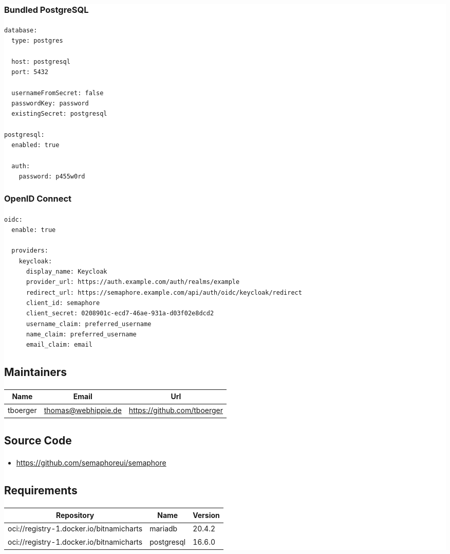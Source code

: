 ### Bundled PostgreSQL

```console
database:
  type: postgres

  host: postgresql
  port: 5432

  usernameFromSecret: false
  passwordKey: password
  existingSecret: postgresql

postgresql:
  enabled: true

  auth:
    password: p455w0rd
```

### OpenID Connect

```console
oidc:
  enable: true

  providers:
    keycloak:
      display_name: Keycloak
      provider_url: https://auth.example.com/auth/realms/example
      redirect_url: https://semaphore.example.com/api/auth/oidc/keycloak/redirect
      client_id: semaphore
      client_secret: 0208901c-ecd7-46ae-931a-d03f02e8dcd2
      username_claim: preferred_username
      name_claim: preferred_username
      email_claim: email
```

## Maintainers

| Name | Email | Url |
| ---- | ------ | --- |
| tboerger | <thomas@webhippie.de> | <https://github.com/tboerger> |

## Source Code

* <https://github.com/semaphoreui/semaphore>

## Requirements

| Repository | Name | Version |
|------------|------|---------|
| oci://registry-1.docker.io/bitnamicharts | mariadb | 20.4.2 |
| oci://registry-1.docker.io/bitnamicharts | postgresql | 16.6.0 |

